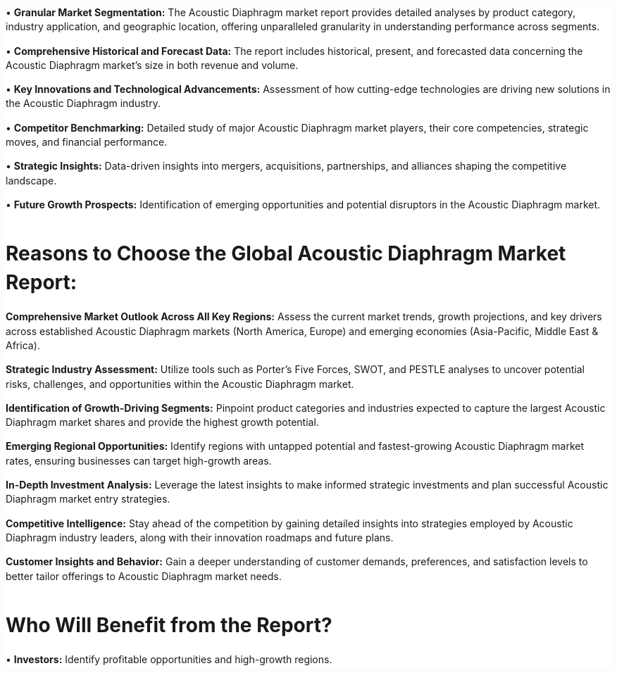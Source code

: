 • <strong>Granular Market Segmentation:</strong> The Acoustic Diaphragm market report provides detailed analyses by product category, industry application, and geographic location, offering unparalleled granularity in understanding performance across segments.

• <strong>Comprehensive Historical and Forecast Data:</strong> The report includes historical, present, and forecasted data concerning the Acoustic Diaphragm market’s size in both revenue and volume.

• <strong>Key Innovations and Technological Advancements:</strong> Assessment of how cutting-edge technologies are driving new solutions in the Acoustic Diaphragm industry.

• <strong>Competitor Benchmarking:</strong> Detailed study of major Acoustic Diaphragm market players, their core competencies, strategic moves, and financial performance.

• <strong>Strategic Insights:</strong> Data-driven insights into mergers, acquisitions, partnerships, and alliances shaping the competitive landscape.

• <strong>Future Growth Prospects:</strong> Identification of emerging opportunities and potential disruptors in the Acoustic Diaphragm market.

# <strong>Reasons to Choose the Global Acoustic Diaphragm Market Report:</strong>

<strong>Comprehensive Market Outlook Across All Key Regions:</strong>
Assess the current market trends, growth projections, and key drivers across established Acoustic Diaphragm markets (North America, Europe) and emerging economies (Asia-Pacific, Middle East & Africa).

<strong>Strategic Industry Assessment:</strong>
Utilize tools such as Porter’s Five Forces, SWOT, and PESTLE analyses to uncover potential risks, challenges, and opportunities within the Acoustic Diaphragm market.

<strong>Identification of Growth-Driving Segments:</strong>
Pinpoint product categories and industries expected to capture the largest Acoustic Diaphragm market shares and provide the highest growth potential.

<strong>Emerging Regional Opportunities:</strong>
Identify regions with untapped potential and fastest-growing Acoustic Diaphragm market rates, ensuring businesses can target high-growth areas.

<strong>In-Depth Investment Analysis:</strong>
Leverage the latest insights to make informed strategic investments and plan successful Acoustic Diaphragm market entry strategies.

<strong>Competitive Intelligence:</strong>
Stay ahead of the competition by gaining detailed insights into strategies employed by Acoustic Diaphragm industry leaders, along with their innovation roadmaps and future plans.

<strong>Customer Insights and Behavior:</strong>
Gain a deeper understanding of customer demands, preferences, and satisfaction levels to better tailor offerings to Acoustic Diaphragm market needs.

# <strong>Who Will Benefit from the Report?</strong>

• <strong>Investors:</strong> Identify profitable opportunities and high-growth regions.
